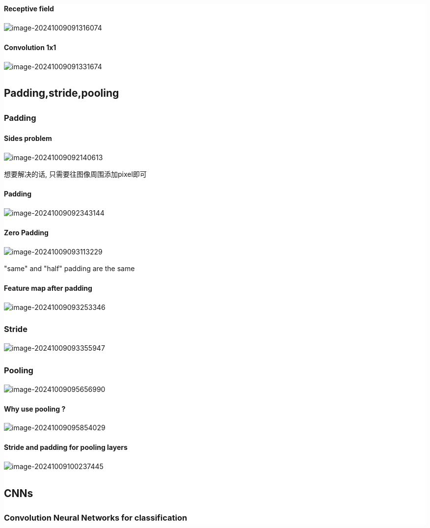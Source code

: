 #### Receptive field

![image-20241009091316074](/home/yutao/.config/Typora/typora-user-images/image-20241009091316074.png)

#### Convolution 1x1

![image-20241009091331674](/home/yutao/.config/Typora/typora-user-images/image-20241009091331674.png)

## Padding,stride,pooling
### Padding

#### Sides problem

![image-20241009092140613](/home/yutao/.config/Typora/typora-user-images/image-20241009092140613.png)

想要解决的话, 只需要往图像周围添加pixel即可

#### Padding

![image-20241009092343144](/home/yutao/.config/Typora/typora-user-images/image-20241009092343144.png)

#### Zero Padding

![image-20241009093113229](/home/yutao/.config/Typora/typora-user-images/image-20241009093113229.png)

"same" and "half" padding are the same

#### Feature map after padding

![image-20241009093253346](/home/yutao/.config/Typora/typora-user-images/image-20241009093253346.png)

### Stride

![image-20241009093355947](/home/yutao/.config/Typora/typora-user-images/image-20241009093355947.png)

### Pooling

![image-20241009095656990](/home/yutao/.config/Typora/typora-user-images/image-20241009095656990.png)

#### Why use pooling ?

![image-20241009095854029](/home/yutao/.config/Typora/typora-user-images/image-20241009095854029.png)

#### Stride and padding for pooling layers

![image-20241009100237445](/home/yutao/.config/Typora/typora-user-images/image-20241009100237445.png)

## CNNs
### Convolution Neural Networks for classification
